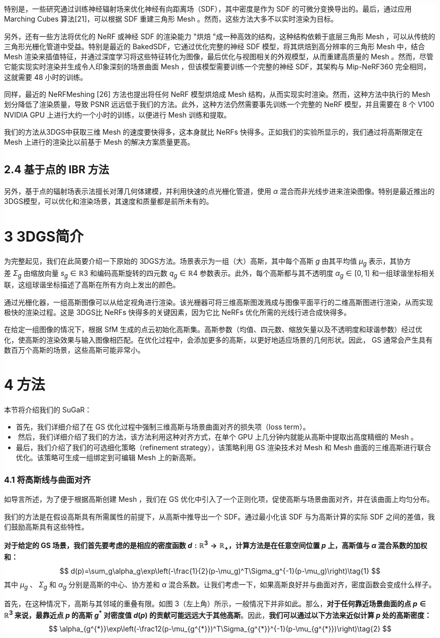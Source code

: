 特别是，一些研究通过训练神经辐射场来优化神经有向距离场（SDF），其中密度是作为 SDF 的可微分变换导出的。最后，通过应用 Marching Cubes 算法[21]，可以根据 SDF 重建三角形 Mesh 。然而，这些方法大多不以实时渲染为目标。

另外，还有一些方法将优化的 NeRF 或神经 SDF 的渲染能力 "烘焙 "成一种高效的结构，这种结构依赖于底层三角形 Mesh ，可以从传统的三角形光栅化管道中受益。特别是最近的 BakedSDF，它通过优化完整的神经 SDF 模型，将其烘焙到高分辨率的三角形 Mesh 中，结合 Mesh 渲染来插值特征，并通过深度学习将这些特征转化为图像，最后优化与视图相关的外观模型，从而重建高质量的 Mesh 。然而，尽管它能实现实时渲染并生成令人印象深刻的场景曲面 Mesh ，但该模型需要训练一个完整的神经 SDF，其架构与 Mip-NeRF360 完全相同，这就需要 48 小时的训练。

同样，最近的 NeRFMeshing [26] 方法也提出将任何 NeRF 模型烘焙成 Mesh 结构，从而实现实时渲染。然而，这种方法中执行的 Mesh 划分降低了渲染质量，导致 PSNR 远远低于我们的方法。此外，这种方法仍然需要事先训练一个完整的 NeRF 模型，并且需要在 8 个 V100 NVIDIA GPU 上进行大约一个小时的训练，以便进行 Mesh 训练和提取。

我们的方法从3DGS中获取三维 Mesh 的速度要快得多，这本身就比 NeRFs 快得多。正如我们的实验所显示的，我们通过将高斯限定在 Mesh 上进行的渲染比以前基于 Mesh 的解决方案质量更高。

## 2.4 基于点的 IBR 方法
另外，基于点的辐射场表示法擅长对薄几何体建模，并利用快速的点光栅化管道，使用 $\alpha$ 混合而非光线步进来渲染图像。特别是最近推出的 3DGS模型，可以优化和渲染场景，其速度和质量都是前所未有的。

# 3 3DGS简介
为完整起见，我们在此简要介绍一下原始的 3DGS方法。场景表示为一组（大）高斯，其中每个高斯 $g$ 由其平均值 $\mu_g$ 表示，其协方差 $\Sigma_g$ 由缩放向量 $s_g∈ℝ3$ 和编码高斯旋转的四元数 $q_g∈ℝ4$ 参数表示。此外，每个高斯都与其不透明度 $\alpha_g∈[0,1]$ 和一组球谐坐标相关联，这组球谐坐标描述了高斯在所有方向上发出的颜色。

通过光栅化器，一组高斯图像可以从给定视角进行渲染。该光栅器可将三维高斯图泼溅成与图像平面平行的二维高斯图进行渲染，从而实现极快的渲染过程。这是 3DGS比 NeRFs 快得多的关键因素，因为它比 NeRFs 优化所需的光线行进合成快得多。

在给定一组图像的情况下，根据 SfM 生成的点云初始化高斯集。高斯参数（均值、四元数、缩放矢量以及不透明度和球谐参数）经过优化，使高斯的渲染效果与输入图像相匹配。在优化过程中，会添加更多的高斯，以更好地适应场景的几何形状。因此， GS 通常会产生具有数百万个高斯的场景，这些高斯可能非常小。

# 4 方法

本节将介绍我们的 SuGaR：
- 首先，我们详细介绍了在 GS 优化过程中强制三维高斯与场景曲面对齐的损失项（loss term）。
-  然后，我们详细介绍了我们的方法，该方法利用这种对齐方式，在单个 GPU 上几分钟内就能从高斯中提取出高度精细的 Mesh 。
- 最后，我们介绍了我们的可选细化策略（refinement strategy），该策略利用 GS 渲染技术对 Mesh 和 Mesh 曲面的三维高斯进行联合优化。该策略可生成一组绑定到可编辑 Mesh 上的新高斯。

### 4.1 将高斯线与曲面对齐
如导言所述，为了便于根据高斯创建 Mesh ，我们在 GS 优化中引入了一个正则化项，促使高斯与场景曲面对齐，并在该曲面上均匀分布。

我们的方法是在假设高斯具有所需属性的前提下，从高斯中推导出一个 SDF。通过最小化该 SDF 与为高斯计算的实际 SDF 之间的差值，我们鼓励高斯具有这些特性。

**对于给定的 GS 场景，我们首先要考虑的是相应的密度函数 $d:ℝ^3→ℝ_+$，计算方法是在任意空间位置 $p$ 上，高斯值与 $\alpha$ 混合系数的加权和：**
$$
d(p)=\sum_g\alpha_g\exp\left(-\frac{1}{2}(p-\mu_g)^T\Sigma_g^{-1}(p-\mu_g)\right)\tag{1}
$$
其中 $\mu_g$ 、 $\Sigma_g$ 和 $\alpha_g$ 分别是高斯的中心、协方差和 $\alpha$ 混合系数。让我们考虑一下，如果高斯良好并与曲面对齐，密度函数会变成什么样子。

首先，在这种情况下，高斯与其邻域的重叠有限。如图 3（左上角）所示，一般情况下并非如此。那么，**对于任何靠近场景曲面的点 $p∈ℝ^3$ 来说，最靠近点 $p$ 的高斯 $g^*$ 对密度值 $d(p)$ 的贡献可能远远大于其他高斯**。因此，**我们可以通过以下方法来近似计算 $p$ 处的高斯密度：**
$$
\alpha_{g^{*}}\exp\left(-\frac12(p-\mu_{g^{*}})^T\Sigma_{g^{*}}^{-1}(p-\mu_{g^{*}})\right)\tag{2}
$$
